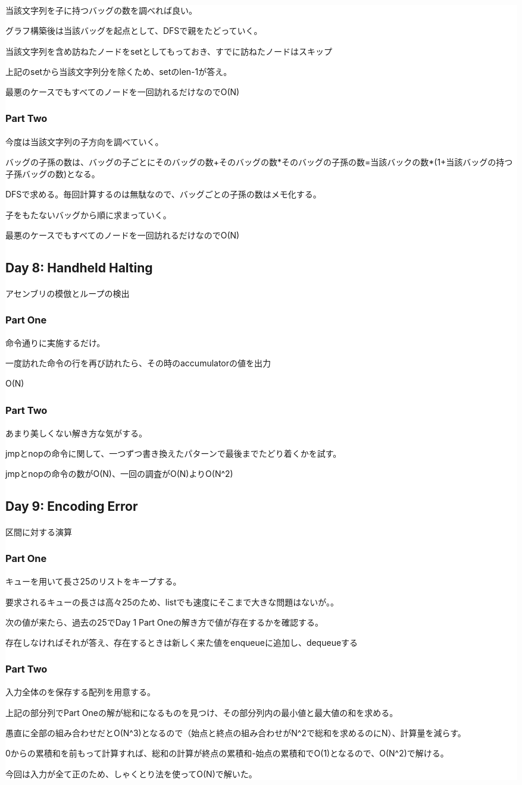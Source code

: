 当該文字列を子に持つバッグの数を調べれば良い。

グラフ構築後は当該バッグを起点として、DFSで親をたどっていく。

当該文字列を含め訪ねたノードをsetとしてもっておき、すでに訪ねたノードはスキップ

上記のsetから当該文字列分を除くため、setのlen-1が答え。

最悪のケースでもすべてのノードを一回訪れるだけなのでO(N)
### Part Two
今度は当該文字列の子方向を調べていく。

バッグの子孫の数は、バッグの子ごとにそのバッグの数+そのバッグの数\*そのバッグの子孫の数=当該バックの数\*(1+当該バッグの持つ子孫バッグの数)となる。

DFSで求める。毎回計算するのは無駄なので、バッグごとの子孫の数はメモ化する。

子をもたないバッグから順に求まっていく。

最悪のケースでもすべてのノードを一回訪れるだけなのでO(N)
## Day 8: Handheld Halting
アセンブリの模倣とループの検出
### Part One
命令通りに実施するだけ。

一度訪れた命令の行を再び訪れたら、その時のaccumulatorの値を出力

O(N)
### Part Two
あまり美しくない解き方な気がする。

jmpとnopの命令に関して、一つずつ書き換えたパターンで最後までたどり着くかを試す。

jmpとnopの命令の数がO(N)、一回の調査がO(N)よりO(N^2)
## Day 9: Encoding Error
区間に対する演算
### Part One
キューを用いて長さ25のリストをキープする。

要求されるキューの長さは高々25のため、listでも速度にそこまで大きな問題はないが。。

次の値が来たら、過去の25でDay 1 Part Oneの解き方で値が存在するかを確認する。

存在しなければそれが答え、存在するときは新しく来た値をenqueueに追加し、dequeueする
### Part Two
入力全体のを保存する配列を用意する。

上記の部分列でPart Oneの解が総和になるものを見つけ、その部分列内の最小値と最大値の和を求める。

愚直に全部の組み合わせだとO(N^3)となるので（始点と終点の組み合わせがN^2で総和を求めるのにN）、計算量を減らす。

0からの累積和を前もって計算すれば、総和の計算が終点の累積和-始点の累積和でO(1)となるので、O(N^2)で解ける。

今回は入力が全て正のため、しゃくとり法を使ってO(N)で解いた。
